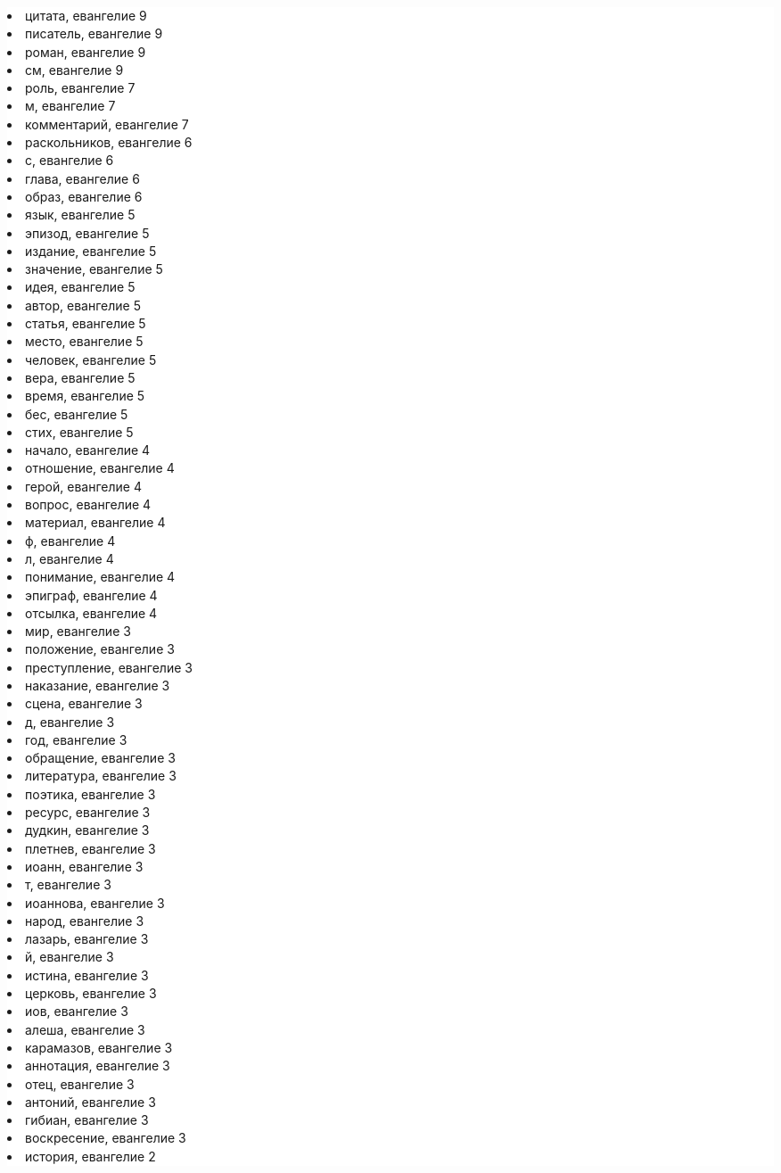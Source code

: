 <li>цитата, евангелие 9</li>
<li>писатель, евангелие 9</li>
<li>роман, евангелие 9</li>
<li>см, евангелие 9</li>
<li>роль, евангелие 7</li>
<li>м, евангелие 7</li>
<li>комментарий, евангелие 7</li>
<li>раскольников, евангелие 6</li>
<li>с, евангелие 6</li>
<li>глава, евангелие 6</li>
<li>образ, евангелие 6</li>
<li>язык, евангелие 5</li>
<li>эпизод, евангелие 5</li>
<li>издание, евангелие 5</li>
<li>значение, евангелие 5</li>
<li>идея, евангелие 5</li>
<li>автор, евангелие 5</li>
<li>статья, евангелие 5</li>
<li>место, евангелие 5</li>
<li>человек, евангелие 5</li>
<li>вера, евангелие 5</li>
<li>время, евангелие 5</li>
<li>бес, евангелие 5</li>
<li>стих, евангелие 5</li>
<li>начало, евангелие 4</li>
<li>отношение, евангелие 4</li>
<li>герой, евангелие 4</li>
<li>вопрос, евангелие 4</li>
<li>материал, евангелие 4</li>
<li>ф, евангелие 4</li>
<li>л, евангелие 4</li>
<li>понимание, евангелие 4</li>
<li>эпиграф, евангелие 4</li>
<li>отсылка, евангелие 4</li>
<li>мир, евангелие 3</li>
<li>положение, евангелие 3</li>
<li>преступление, евангелие 3</li>
<li>наказание, евангелие 3</li>
<li>сцена, евангелие 3</li>
<li>д, евангелие 3</li>
<li>год, евангелие 3</li>
<li>обращение, евангелие 3</li>
<li>литература, евангелие 3</li>
<li>поэтика, евангелие 3</li>
<li>ресурс, евангелие 3</li>
<li>дудкин, евангелие 3</li>
<li>плетнев, евангелие 3</li>
<li>иоанн, евангелие 3</li>
<li>т, евангелие 3</li>
<li>иоаннова, евангелие 3</li>
<li>народ, евангелие 3</li>
<li>лазарь, евангелие 3</li>
<li>й, евангелие 3</li>
<li>истина, евангелие 3</li>
<li>церковь, евангелие 3</li>
<li>иов, евангелие 3</li>
<li>алеша, евангелие 3</li>
<li>карамазов, евангелие 3</li>
<li>аннотация, евангелие 3</li>
<li>отец, евангелие 3</li>
<li>антоний, евангелие 3</li>
<li>гибиан, евангелие 3</li>
<li>воскресение, евангелие 3</li>
<li>история, евангелие 2</li>